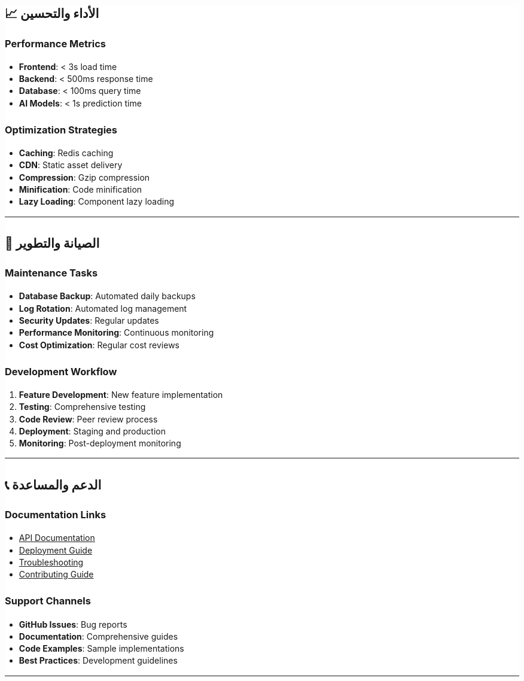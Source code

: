 
## 📈 الأداء والتحسين

### Performance Metrics
- **Frontend**: < 3s load time
- **Backend**: < 500ms response time
- **Database**: < 100ms query time
- **AI Models**: < 1s prediction time

### Optimization Strategies
- **Caching**: Redis caching
- **CDN**: Static asset delivery
- **Compression**: Gzip compression
- **Minification**: Code minification
- **Lazy Loading**: Component lazy loading

---

## 🔧 الصيانة والتطوير

### Maintenance Tasks
- **Database Backup**: Automated daily backups
- **Log Rotation**: Automated log management
- **Security Updates**: Regular updates
- **Performance Monitoring**: Continuous monitoring
- **Cost Optimization**: Regular cost reviews

### Development Workflow
1. **Feature Development**: New feature implementation
2. **Testing**: Comprehensive testing
3. **Code Review**: Peer review process
4. **Deployment**: Staging and production
5. **Monitoring**: Post-deployment monitoring

---

## 📞 الدعم والمساعدة

### Documentation Links
- [API Documentation](./api-docs.md)
- [Deployment Guide](./deployment.md)
- [Troubleshooting](./troubleshooting.md)
- [Contributing Guide](./contributing.md)

### Support Channels
- **GitHub Issues**: Bug reports
- **Documentation**: Comprehensive guides
- **Code Examples**: Sample implementations
- **Best Practices**: Development guidelines

---